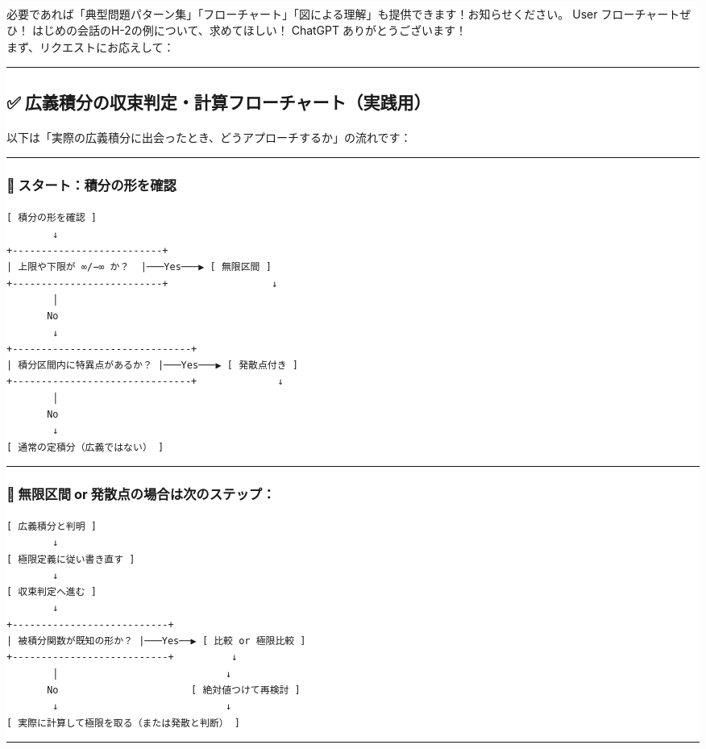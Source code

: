 
必要であれば「典型問題パターン集」「フローチャート」「図による理解」も提供できます！お知らせください。
User
フローチャートぜひ！
はじめの会話のH-2の例について、求めてほしい！
ChatGPT
ありがとうございます！  
まず、リクエストにお応えして：

---

## ✅ 広義積分の収束判定・計算フローチャート（実践用）

以下は「実際の広義積分に出会ったとき、どうアプローチするか」の流れです：

---

### 🔷 スタート：積分の形を確認

```
[ 積分の形を確認 ]
        ↓
+--------------------------+
| 上限や下限が ∞/−∞ か？  |───Yes───▶ [ 無限区間 ]
+--------------------------+                  ↓
        │                                     
       No                                     
        ↓
+-------------------------------+
| 積分区間内に特異点があるか？ |───Yes───▶ [ 発散点付き ]
+-------------------------------+              ↓
        │                                     
       No                                     
        ↓
[ 通常の定積分（広義ではない） ]
```

---

### 🔷 無限区間 or 発散点の場合は次のステップ：

```
[ 広義積分と判明 ]
        ↓
[ 極限定義に従い書き直す ]
        ↓
[ 収束判定へ進む ]
        ↓
+---------------------------+
| 被積分関数が既知の形か？ |───Yes──▶ [ 比較 or 極限比較 ]
+---------------------------+          ↓
        │                             ↓
       No                       [ 絶対値つけて再検討 ]
        ↓                             ↓
[ 実際に計算して極限を取る（または発散と判断） ]
```

---